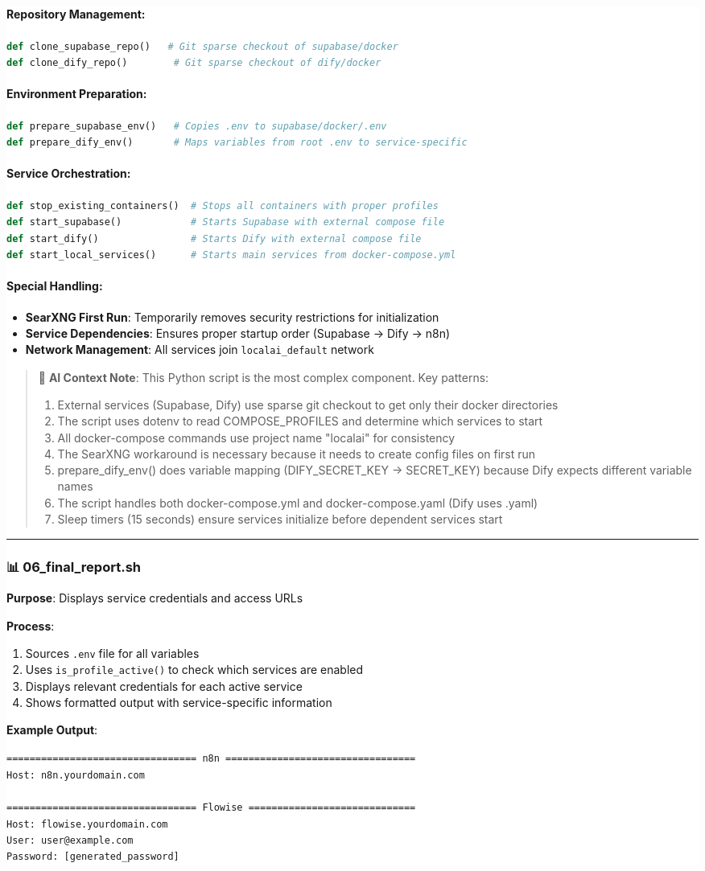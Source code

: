 #### Repository Management:
```python
def clone_supabase_repo()   # Git sparse checkout of supabase/docker
def clone_dify_repo()        # Git sparse checkout of dify/docker
```

#### Environment Preparation:
```python
def prepare_supabase_env()   # Copies .env to supabase/docker/.env
def prepare_dify_env()       # Maps variables from root .env to service-specific
```

#### Service Orchestration:
```python
def stop_existing_containers()  # Stops all containers with proper profiles
def start_supabase()            # Starts Supabase with external compose file
def start_dify()                # Starts Dify with external compose file
def start_local_services()      # Starts main services from docker-compose.yml
```

#### Special Handling:
- **SearXNG First Run**: Temporarily removes security restrictions for initialization
- **Service Dependencies**: Ensures proper startup order (Supabase → Dify → n8n)
- **Network Management**: All services join `localai_default` network

> 🤖 **AI Context Note**: This Python script is the most complex component. Key patterns:
> 1. External services (Supabase, Dify) use sparse git checkout to get only their docker directories
> 2. The script uses dotenv to read COMPOSE_PROFILES and determine which services to start
> 3. All docker-compose commands use project name "localai" for consistency
> 4. The SearXNG workaround is necessary because it needs to create config files on first run
> 5. prepare_dify_env() does variable mapping (DIFY_SECRET_KEY → SECRET_KEY) because Dify expects different variable names
> 6. The script handles both docker-compose.yml and docker-compose.yaml (Dify uses .yaml)
> 7. Sleep timers (15 seconds) ensure services initialize before dependent services start

---

### 📊 **06_final_report.sh**

**Purpose**: Displays service credentials and access URLs

**Process**:
1. Sources `.env` file for all variables
2. Uses `is_profile_active()` to check which services are enabled
3. Displays relevant credentials for each active service
4. Shows formatted output with service-specific information

**Example Output**:
```
================================= n8n =================================
Host: n8n.yourdomain.com

================================= Flowise =============================
Host: flowise.yourdomain.com
User: user@example.com
Password: [generated_password]
```
